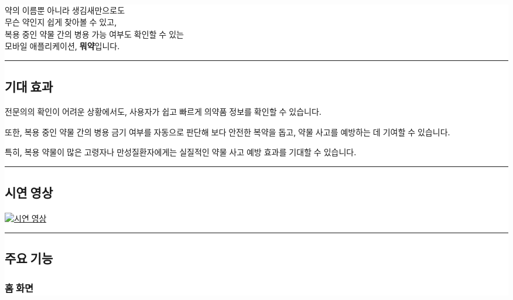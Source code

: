 약의 이름뿐 아니라 생김새만으로도  
무슨 약인지 쉽게 찾아볼 수 있고,  
복용 중인 약물 간의 병용 가능 여부도 확인할 수 있는  
모바일 애플리케이션, **뭐약**입니다.

---

## 기대 효과

전문의의 확인이 어려운 상황에서도,
사용자가 쉽고 빠르게 의약품 정보를 확인할 수 있습니다.

또한, 복용 중인 약물 간의 병용 금기 여부를 자동으로 판단해
보다 안전한 복약을 돕고, 약물 사고를 예방하는 데 기여할 수 있습니다.

특히, 복용 약물이 많은 고령자나 만성질환자에게는
실질적인 약물 사고 예방 효과를 기대할 수 있습니다.

---

## 시연 영상

[![시연 영상](https://img.youtube.com/vi/cUEtNkS8few/0.jpg)](https://www.youtube.com/watch?v=cUEtNkS8few)

---

## 주요 기능

### 홈 화면
<p>